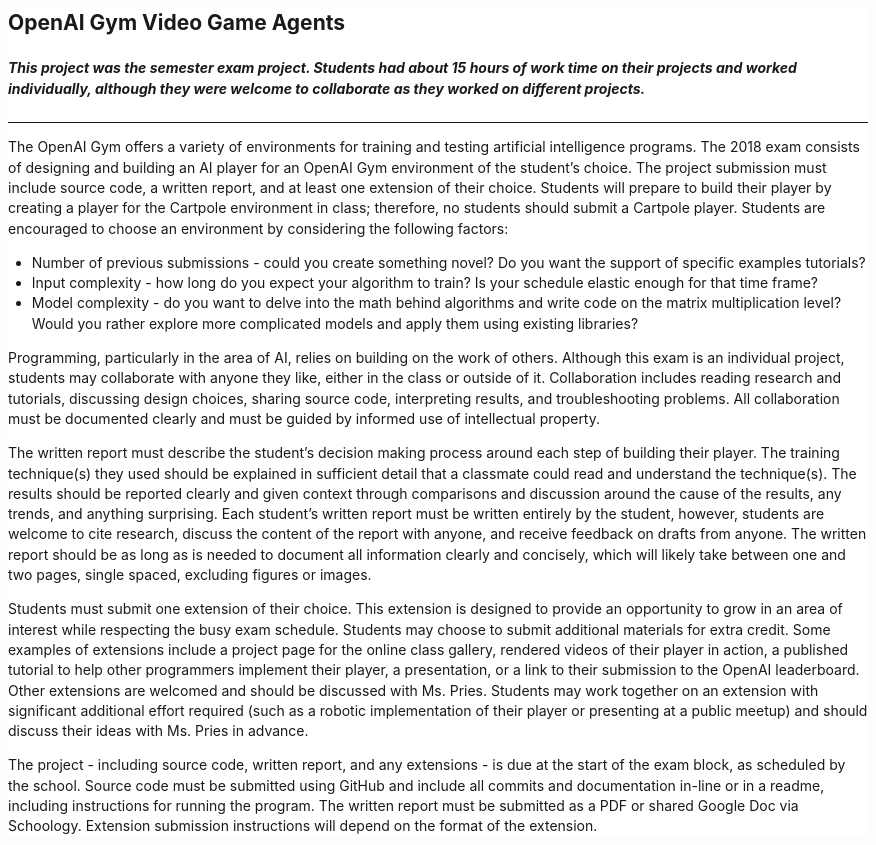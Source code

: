 ## OpenAI Gym Video Game Agents

##### This project was the semester exam project. Students had about 15 hours of work time on their projects and worked individually, although they were welcome to collaborate as they worked on different projects.

---

The OpenAI Gym offers a variety of environments for training and testing artificial intelligence programs. The 2018 exam consists of designing and building an AI player for an OpenAI Gym environment of the student’s choice. The project submission must include source code, a written report, and at least one extension of their choice. Students will prepare to build their player by creating a player for the Cartpole environment in class; therefore, no students should submit a Cartpole player. Students are encouraged to choose an environment by considering the following factors:

- Number of previous submissions - could you create something novel? Do you want the support of specific examples tutorials?
- Input complexity - how long do you expect your algorithm to train? Is your schedule elastic enough for that time frame?
- Model complexity - do you want to delve into the math behind algorithms and write code on the matrix multiplication level? Would you rather explore more complicated models and apply them using existing libraries?

Programming, particularly in the area of AI, relies on building on the work of others. Although this exam is an individual project, students may collaborate with anyone they like, either in the class or outside of it. Collaboration includes reading research and tutorials, discussing design choices, sharing source code, interpreting results, and troubleshooting problems. All collaboration must be documented clearly and must be guided by informed use of intellectual property.

The written report must describe the student’s decision making process around each step of building their player. The training technique(s) they used should be explained in sufficient detail that a classmate could read and understand the technique(s). The results should be reported clearly and given context through comparisons and discussion around the cause of the results, any trends, and anything surprising. Each student’s written report must be written entirely by the student, however, students are welcome to cite research, discuss the content of the report with anyone, and receive feedback on drafts from anyone. The written report should be as long as is needed to document all information clearly and concisely, which will likely take between one and two pages, single spaced, excluding figures or images.

Students must submit one extension of their choice. This extension is designed to provide an opportunity to grow in an area of interest while respecting the busy exam schedule. Students may choose to submit additional materials for extra credit. Some examples of extensions include a project page for the online class gallery, rendered videos of their player in action, a published tutorial to help other programmers implement their player, a presentation, or a link to their submission to the OpenAI leaderboard. Other extensions are welcomed and should be discussed with Ms. Pries. Students may work together on an extension with significant additional effort required (such as a robotic implementation of their player or presenting at a public meetup) and should discuss their ideas with Ms. Pries in advance.

The project - including source code, written report, and any extensions - is due at the start of the exam block, as scheduled by the school. Source code must be submitted using GitHub and include all commits and documentation in-line or in a readme, including instructions for running the program. The written report must be submitted as a PDF or shared Google Doc via Schoology. Extension submission instructions will depend on the format of the extension.
